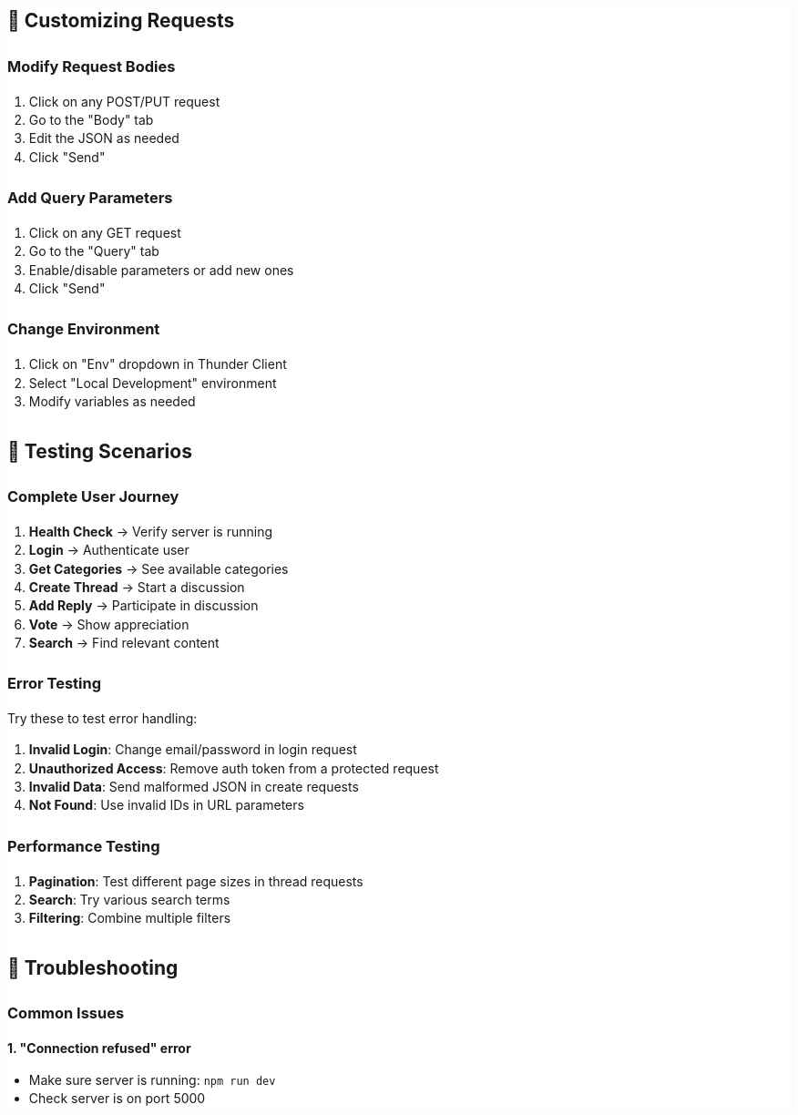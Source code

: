 ## 🔧 Customizing Requests

### Modify Request Bodies
1. Click on any POST/PUT request
2. Go to the "Body" tab
3. Edit the JSON as needed
4. Click "Send"

### Add Query Parameters
1. Click on any GET request
2. Go to the "Query" tab
3. Enable/disable parameters or add new ones
4. Click "Send"

### Change Environment
1. Click on "Env" dropdown in Thunder Client
2. Select "Local Development" environment
3. Modify variables as needed

## 🧪 Testing Scenarios

### Complete User Journey
1. **Health Check** → Verify server is running
2. **Login** → Authenticate user
3. **Get Categories** → See available categories
4. **Create Thread** → Start a discussion
5. **Add Reply** → Participate in discussion
6. **Vote** → Show appreciation
7. **Search** → Find relevant content

### Error Testing
Try these to test error handling:
1. **Invalid Login**: Change email/password in login request
2. **Unauthorized Access**: Remove auth token from a protected request
3. **Invalid Data**: Send malformed JSON in create requests
4. **Not Found**: Use invalid IDs in URL parameters

### Performance Testing
1. **Pagination**: Test different page sizes in thread requests
2. **Search**: Try various search terms
3. **Filtering**: Combine multiple filters

## 🐛 Troubleshooting

### Common Issues

**1. "Connection refused" error**
- Make sure server is running: `npm run dev`
- Check server is on port 5000
